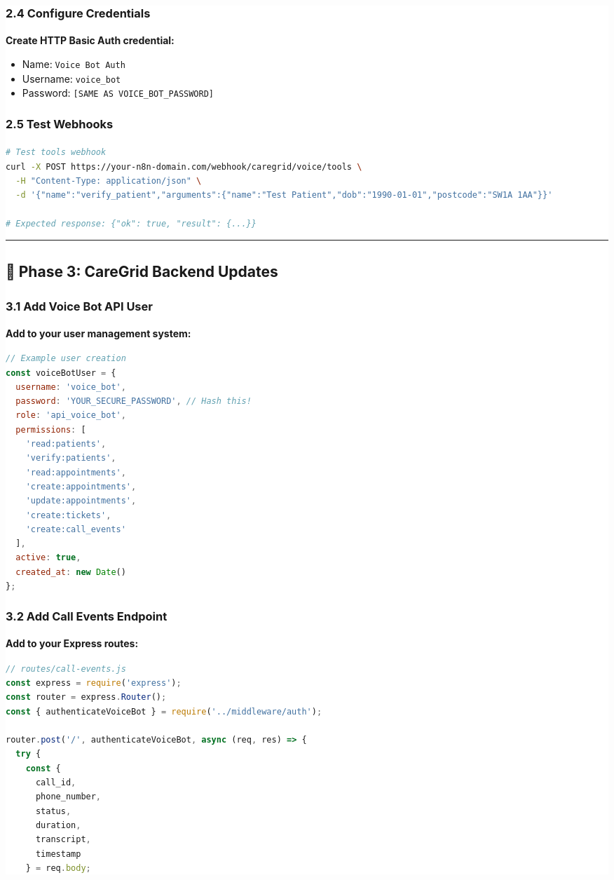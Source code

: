 ### 2.4 Configure Credentials
**Create HTTP Basic Auth credential:**
- Name: `Voice Bot Auth`
- Username: `voice_bot`
- Password: `[SAME AS VOICE_BOT_PASSWORD]`

### 2.5 Test Webhooks
```bash
# Test tools webhook
curl -X POST https://your-n8n-domain.com/webhook/caregrid/voice/tools \
  -H "Content-Type: application/json" \
  -d '{"name":"verify_patient","arguments":{"name":"Test Patient","dob":"1990-01-01","postcode":"SW1A 1AA"}}'

# Expected response: {"ok": true, "result": {...}}
```

---

## 🔧 Phase 3: CareGrid Backend Updates

### 3.1 Add Voice Bot API User
**Add to your user management system:**

```javascript
// Example user creation
const voiceBotUser = {
  username: 'voice_bot',
  password: 'YOUR_SECURE_PASSWORD', // Hash this!
  role: 'api_voice_bot',
  permissions: [
    'read:patients',
    'verify:patients',
    'read:appointments',
    'create:appointments',
    'update:appointments',
    'create:tickets',
    'create:call_events'
  ],
  active: true,
  created_at: new Date()
};
```

### 3.2 Add Call Events Endpoint
**Add to your Express routes:**

```javascript
// routes/call-events.js
const express = require('express');
const router = express.Router();
const { authenticateVoiceBot } = require('../middleware/auth');

router.post('/', authenticateVoiceBot, async (req, res) => {
  try {
    const {
      call_id,
      phone_number,
      status,
      duration,
      transcript,
      timestamp
    } = req.body;

```